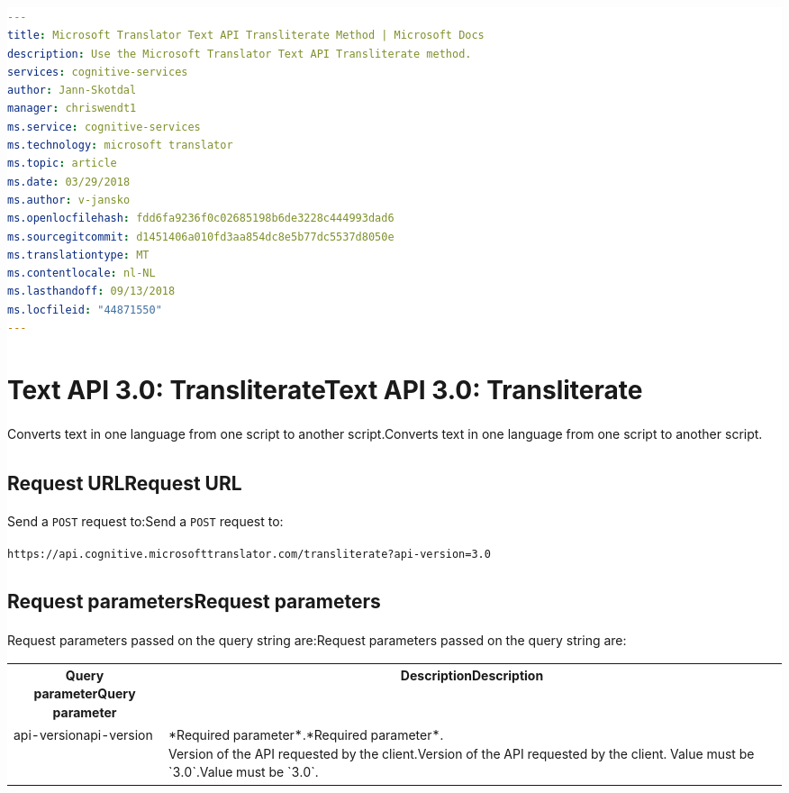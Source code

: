 ```yaml
---
title: Microsoft Translator Text API Transliterate Method | Microsoft Docs
description: Use the Microsoft Translator Text API Transliterate method.
services: cognitive-services
author: Jann-Skotdal
manager: chriswendt1
ms.service: cognitive-services
ms.technology: microsoft translator
ms.topic: article
ms.date: 03/29/2018
ms.author: v-jansko
ms.openlocfilehash: fdd6fa9236f0c02685198b6de3228c444993dad6
ms.sourcegitcommit: d1451406a010fd3aa854dc8e5b77dc5537d8050e
ms.translationtype: MT
ms.contentlocale: nl-NL
ms.lasthandoff: 09/13/2018
ms.locfileid: "44871550"
---
```

# <a name="text-api-30-transliterate"></a><span data-ttu-id="f5e61-103">Text API 3.0: Transliterate</span><span class="sxs-lookup"><span data-stu-id="f5e61-103">Text API 3.0: Transliterate</span></span>

<span data-ttu-id="f5e61-104">Converts text in one language from one script to another script.</span><span class="sxs-lookup"><span data-stu-id="f5e61-104">Converts text in one language from one script to another script.</span></span>

## <a name="request-url"></a><span data-ttu-id="f5e61-105">Request URL</span><span class="sxs-lookup"><span data-stu-id="f5e61-105">Request URL</span></span>

<span data-ttu-id="f5e61-106">Send a `POST` request to:</span><span class="sxs-lookup"><span data-stu-id="f5e61-106">Send a `POST` request to:</span></span>

```HTTP
https://api.cognitive.microsofttranslator.com/transliterate?api-version=3.0
```

## <a name="request-parameters"></a><span data-ttu-id="f5e61-107">Request parameters</span><span class="sxs-lookup"><span data-stu-id="f5e61-107">Request parameters</span></span>

<span data-ttu-id="f5e61-108">Request parameters passed on the query string are:</span><span class="sxs-lookup"><span data-stu-id="f5e61-108">Request parameters passed on the query string are:</span></span>

<table width="100%">
  <th width="20%"><span data-ttu-id="f5e61-109">Query parameter</span><span class="sxs-lookup"><span data-stu-id="f5e61-109">Query parameter</span></span></th>
  <th><span data-ttu-id="f5e61-110">Description</span><span class="sxs-lookup"><span data-stu-id="f5e61-110">Description</span></span></th>
  <tr>
    <td><span data-ttu-id="f5e61-111">api-version</span><span class="sxs-lookup"><span data-stu-id="f5e61-111">api-version</span></span></td>
    <td><span data-ttu-id="f5e61-112">*Required parameter*.</span><span class="sxs-lookup"><span data-stu-id="f5e61-112">*Required parameter*.</span></span><br/><span data-ttu-id="f5e61-113">Version of the API requested by the client.</span><span class="sxs-lookup"><span data-stu-id="f5e61-113">Version of the API requested by the client.</span></span> <span data-ttu-id="f5e61-114">Value must be `3.0`.</span><span class="sxs-lookup"><span data-stu-id="f5e61-114">Value must be `3.0`.</span></span></td>
  </tr>